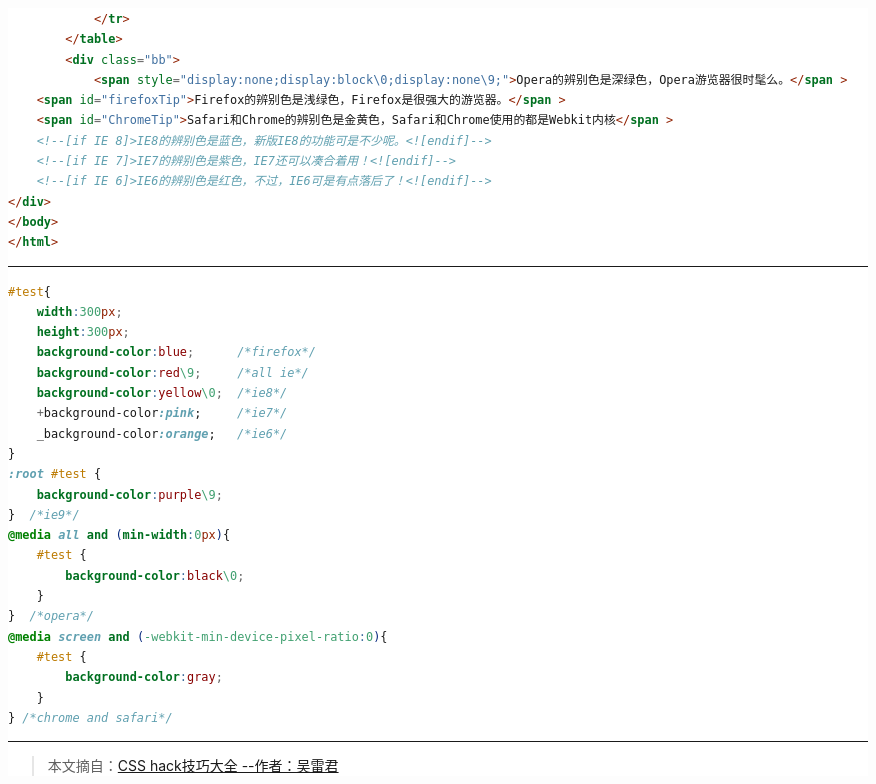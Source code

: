 ```html
            </tr>
        </table>
        <div class="bb">
            <span style="display:none;display:block\0;display:none\9;">Opera的辨别色是深绿色，Opera游览器很时髦么。</span >
    <span id="firefoxTip">Firefox的辨别色是浅绿色，Firefox是很强大的游览器。</span >
    <span id="ChromeTip">Safari和Chrome的辨别色是金黄色，Safari和Chrome使用的都是Webkit内核</span >
    <!--[if IE 8]>IE8的辨别色是蓝色，新版IE8的功能可是不少呢。<![endif]-->
    <!--[if IE 7]>IE7的辨别色是紫色，IE7还可以凑合着用！<![endif]-->
    <!--[if IE 6]>IE6的辨别色是红色，不过，IE6可是有点落后了！<![endif]-->
</div>
</body>
</html>
```

---

```css
#test{   
    width:300px;   
    height:300px;         
    background-color:blue;      /*firefox*/
    background-color:red\9;     /*all ie*/
    background-color:yellow\0;  /*ie8*/
    +background-color:pink;     /*ie7*/
    _background-color:orange;   /*ie6*/
}  
:root #test {
    background-color:purple\9;
}  /*ie9*/
@media all and (min-width:0px){
    #test {
        background-color:black\0;
    }
}  /*opera*/
@media screen and (-webkit-min-device-pixel-ratio:0){
    #test {
        background-color:gray;
    } 
} /*chrome and safari*/
```

---

> 本文摘自：[CSS hack技巧大全 --作者：吴雷君](http://www.duitang.com/static/csshack.html)



